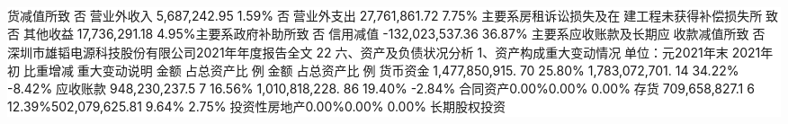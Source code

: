 货减值所致
否
营业外收入
5,687,242.95
1.59%
否
营业外支出
27,761,861.72
7.75%
主要系房租诉讼损失及在
建工程未获得补偿损失所
致
否
其他收益
17,736,291.18
4.95%主要系政府补助所致
否
信用减值
-132,023,537.36
36.87%
主要系应收账款及长期应
收款减值所致
否
深圳市雄韬电源科技股份有限公司2021年年度报告全文
22
六、资产及负债状况分析
1、资产构成重大变动情况
单位：元2021年末
2021年初
比重增减
重大变动说明
金额
占总资产比
例
金额
占总资产比
例
货币资金
1,477,850,915.
70
25.80%
1,783,072,701.
14
34.22%
-8.42%
应收账款
948,230,237.5
7
16.56%
1,010,818,228.
86
19.40%
-2.84%
合同资产0.00%0.00%
0.00%
存货
709,658,827.1
6
12.39%502,079,625.81
9.64%
2.75%
投资性房地产0.00%0.00%
0.00%
长期股权投资